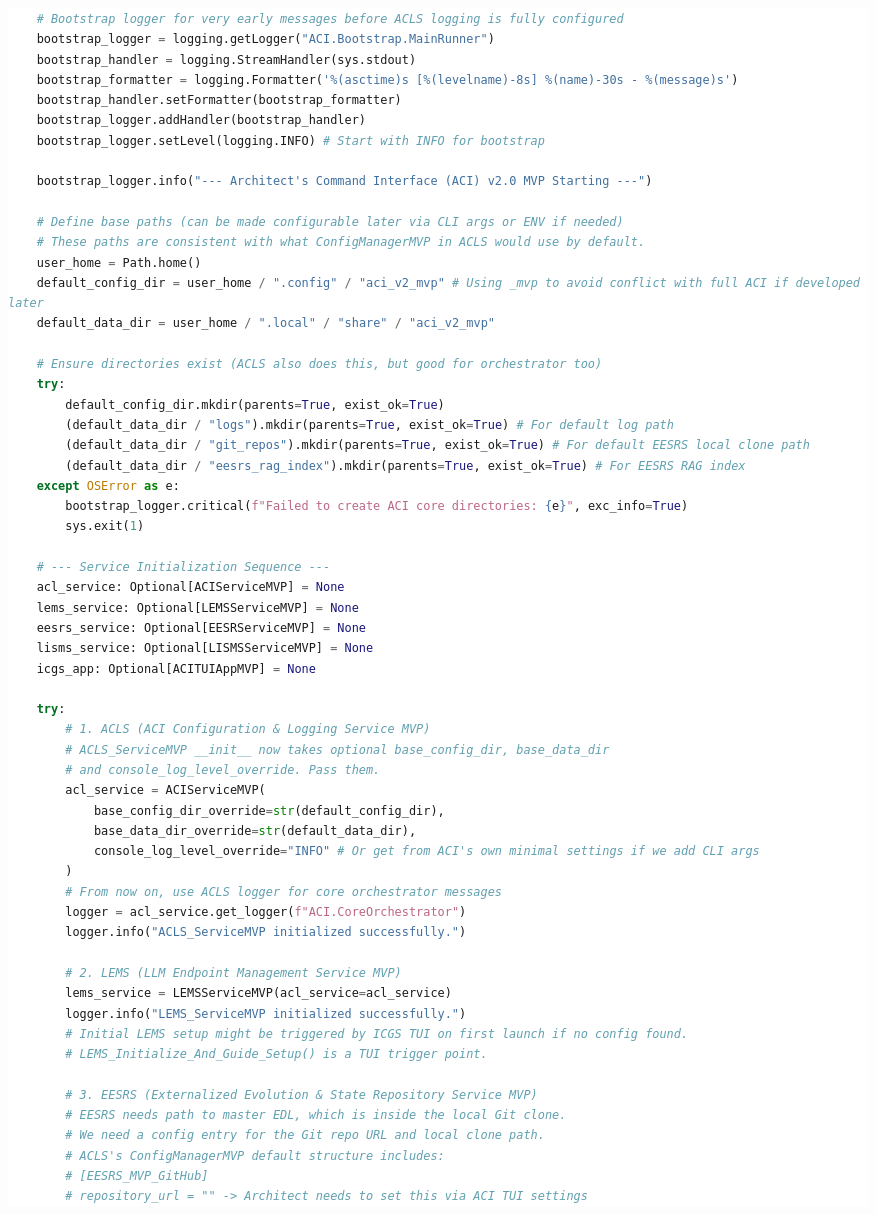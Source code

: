 ```python
    # Bootstrap logger for very early messages before ACLS logging is fully configured
    bootstrap_logger = logging.getLogger("ACI.Bootstrap.MainRunner")
    bootstrap_handler = logging.StreamHandler(sys.stdout)
    bootstrap_formatter = logging.Formatter('%(asctime)s [%(levelname)-8s] %(name)-30s - %(message)s')
    bootstrap_handler.setFormatter(bootstrap_formatter)
    bootstrap_logger.addHandler(bootstrap_handler)
    bootstrap_logger.setLevel(logging.INFO) # Start with INFO for bootstrap

    bootstrap_logger.info("--- Architect's Command Interface (ACI) v2.0 MVP Starting ---")

    # Define base paths (can be made configurable later via CLI args or ENV if needed)
    # These paths are consistent with what ConfigManagerMVP in ACLS would use by default.
    user_home = Path.home()
    default_config_dir = user_home / ".config" / "aci_v2_mvp" # Using _mvp to avoid conflict with full ACI if developed later
    default_data_dir = user_home / ".local" / "share" / "aci_v2_mvp"
    
    # Ensure directories exist (ACLS also does this, but good for orchestrator too)
    try:
        default_config_dir.mkdir(parents=True, exist_ok=True)
        (default_data_dir / "logs").mkdir(parents=True, exist_ok=True) # For default log path
        (default_data_dir / "git_repos").mkdir(parents=True, exist_ok=True) # For default EESRS local clone path
        (default_data_dir / "eesrs_rag_index").mkdir(parents=True, exist_ok=True) # For EESRS RAG index
    except OSError as e:
        bootstrap_logger.critical(f"Failed to create ACI core directories: {e}", exc_info=True)
        sys.exit(1)

    # --- Service Initialization Sequence ---
    acl_service: Optional[ACIServiceMVP] = None
    lems_service: Optional[LEMSServiceMVP] = None
    eesrs_service: Optional[EESRServiceMVP] = None
    lisms_service: Optional[LISMSServiceMVP] = None
    icgs_app: Optional[ACITUIAppMVP] = None

    try:
        # 1. ACLS (ACI Configuration & Logging Service MVP)
        # ACLS_ServiceMVP __init__ now takes optional base_config_dir, base_data_dir
        # and console_log_level_override. Pass them.
        acl_service = ACIServiceMVP(
            base_config_dir_override=str(default_config_dir),
            base_data_dir_override=str(default_data_dir),
            console_log_level_override="INFO" # Or get from ACI's own minimal settings if we add CLI args
        )
        # From now on, use ACLS logger for core orchestrator messages
        logger = acl_service.get_logger(f"ACI.CoreOrchestrator")
        logger.info("ACLS_ServiceMVP initialized successfully.")

        # 2. LEMS (LLM Endpoint Management Service MVP)
        lems_service = LEMSServiceMVP(acl_service=acl_service)
        logger.info("LEMS_ServiceMVP initialized successfully.")
        # Initial LEMS setup might be triggered by ICGS TUI on first launch if no config found.
        # LEMS_Initialize_And_Guide_Setup() is a TUI trigger point.

        # 3. EESRS (Externalized Evolution & State Repository Service MVP)
        # EESRS needs path to master EDL, which is inside the local Git clone.
        # We need a config entry for the Git repo URL and local clone path.
        # ACLS's ConfigManagerMVP default structure includes:
        # [EESRS_MVP_GitHub]
        # repository_url = "" -> Architect needs to set this via ACI TUI settings
```